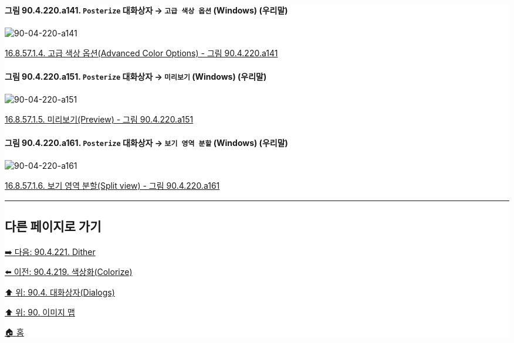 #### 그림 90.4.220.a141. `Posterize` 대화상자 → `고급 색상 옵션` (Windows) (우리말)
<img width="448" height="358" alt="90-04-220-a141" src="https://github.com/user-attachments/assets/7be5245c-bf88-45f5-a221-3057ccd15ef0" />

[16.8.57.1.4. 고급 색상 옵션(Advanced Color Options) - 그림 90.4.220.a141](./16-08-57-01-04-advanced_color_options.md#90-04-220-a141)

<a id="90-04-220-a151"></a>

#### 그림 90.4.220.a151. `Posterize` 대화상자 → `미리보기` (Windows) (우리말)
<img width="448" height="358" alt="90-04-220-a151" src="https://github.com/user-attachments/assets/35c70e65-2b33-4544-b9fc-2c18a593bfd8" />

[16.8.57.1.5. 미리보기(Preview) - 그림 90.4.220.a151](./16-08-57-01-05-preview.md#90-04-220-a151)

<a id="90-04-220-a161"></a>

#### 그림 90.4.220.a161. `Posterize` 대화상자 → `보기 영역 분할` (Windows) (우리말)
<img width="448" height="358" alt="90-04-220-a161" src="https://github.com/user-attachments/assets/724ef2ae-dfe9-41d9-9088-57a9e918c9c0" />

[16.8.57.1.6. 보기 영역 분할(Split view) - 그림 90.4.220.a161](./16-08-57-01-06-split_view.md#90-04-220-a161)

***

## 다른 페이지로 가기

[➡️ 다음: 90.4.221. Dither](./90-04-0221-dither.md)

[⬅️ 이전: 90.4.219. 색상화(Colorize)](./90-04-0219-colorize.md)

[⬆️ 위: 90.4. 대화상자(Dialogs)](./90-04-0000-dialogs.md)

[⬆️ 위: 90. 이미지 맵](./90-00-image-map.md)

[🏠 홈](./00-home.md)